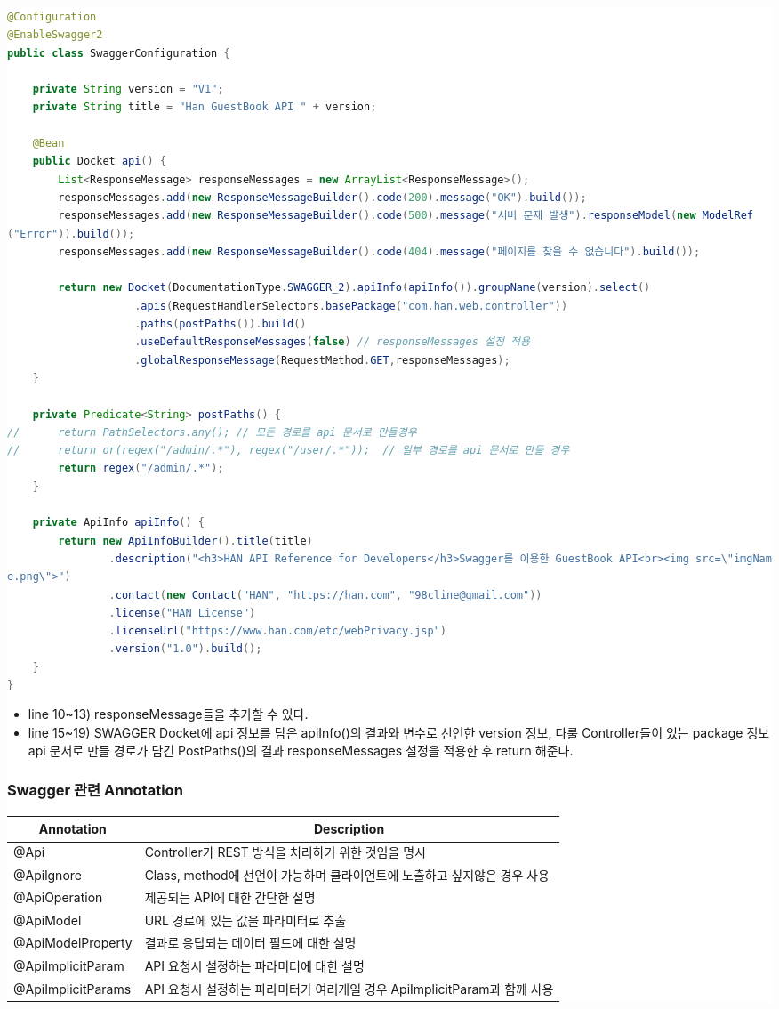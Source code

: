 ```java
@Configuration
@EnableSwagger2
public class SwaggerConfiguration {
 
    private String version = "V1";
    private String title = "Han GuestBook API " + version;
    
    @Bean
    public Docket api() {
        List<ResponseMessage> responseMessages = new ArrayList<ResponseMessage>();
        responseMessages.add(new ResponseMessageBuilder().code(200).message("OK").build());
        responseMessages.add(new ResponseMessageBuilder().code(500).message("서버 문제 발생").responseModel(new ModelRef("Error")).build());
        responseMessages.add(new ResponseMessageBuilder().code(404).message("페이지를 찾을 수 없습니다").build());
        
        return new Docket(DocumentationType.SWAGGER_2).apiInfo(apiInfo()).groupName(version).select()
                    .apis(RequestHandlerSelectors.basePackage("com.han.web.controller"))
                    .paths(postPaths()).build()
                    .useDefaultResponseMessages(false) // responseMessages 설정 적용
                    .globalResponseMessage(RequestMethod.GET,responseMessages);
    }
    
    private Predicate<String> postPaths() {
//      return PathSelectors.any(); // 모든 경로를 api 문서로 만들경우
//      return or(regex("/admin/.*"), regex("/user/.*"));  // 일부 경로를 api 문서로 만들 경우
        return regex("/admin/.*");
    }
 
    private ApiInfo apiInfo() {
        return new ApiInfoBuilder().title(title)
                .description("<h3>HAN API Reference for Developers</h3>Swagger를 이용한 GuestBook API<br><img src=\"imgName.png\">") 
                .contact(new Contact("HAN", "https://han.com", "98cline@gmail.com"))
                .license("HAN License")
                .licenseUrl("https://www.han.com/etc/webPrivacy.jsp")
                .version("1.0").build();
    }
}
```

- line 10~13) responseMessage들을 추가할 수 있다.
- line 15~19) SWAGGER Docket에 api 정보를 담은 apiInfo()의 결과와 변수로 선언한 version 정보, 다룰 Controller들이 있는 package 정보 api 문서로 만들 경로가 담긴 PostPaths()의 결과 responseMessages 설정을 적용한 후 return 해준다. 

### Swagger 관련 Annotation

| Annotation | Description |
| -- | -- |
| @Api | Controller가 REST 방식을 처리하기 위한 것임을 명시 |
| @Apilgnore | Class, method에 선언이 가능하며 클라이언트에 노출하고 싶지않은 경우 사용 |
| @ApiOperation | 제공되는 API에 대한 간단한 설명 |
| @ApiModel | URL 경로에 있는 값을 파라미터로 추출 |
| @ApiModelProperty | 결과로 응답되는 데이터 필드에 대한 설명 |
| @ApiImplicitParam | API 요청시 설정하는 파라미터에 대한 설명 |
| @ApiImplicitParams | API 요청시 설정하는 파라미터가 여러개일 경우 ApiImplicitParam과 함께 사용 |
